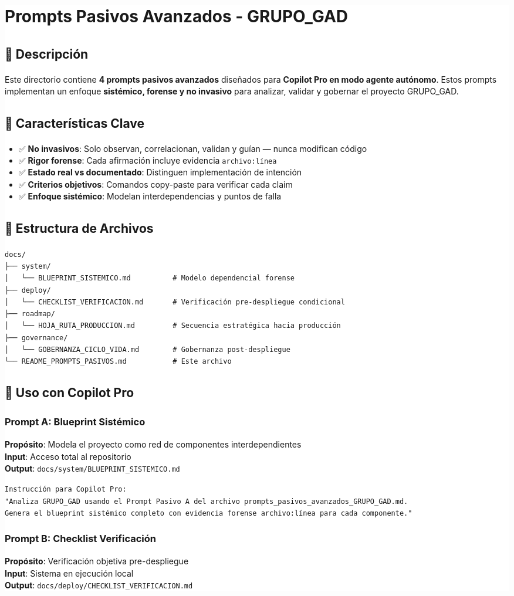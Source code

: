# Prompts Pasivos Avanzados - GRUPO_GAD

## 📝 Descripción

Este directorio contiene **4 prompts pasivos avanzados** diseñados para **Copilot Pro en modo agente autónomo**. Estos prompts implementan un enfoque **sistémico, forense y no invasivo** para analizar, validar y gobernar el proyecto GRUPO_GAD.

## 🎯 Características Clave

- ✅ **No invasivos**: Solo observan, correlacionan, validan y guían — nunca modifican código
- ✅ **Rigor forense**: Cada afirmación incluye evidencia `archivo:línea`
- ✅ **Estado real vs documentado**: Distinguen implementación de intención
- ✅ **Criterios objetivos**: Comandos copy-paste para verificar cada claim
- ✅ **Enfoque sistémico**: Modelan interdependencias y puntos de falla

## 📁 Estructura de Archivos

```
docs/
├── system/
│   └── BLUEPRINT_SISTEMICO.md          # Modelo dependencial forense
├── deploy/
│   └── CHECKLIST_VERIFICACION.md       # Verificación pre-despliegue condicional
├── roadmap/
│   └── HOJA_RUTA_PRODUCCION.md         # Secuencia estratégica hacia producción
├── governance/
│   └── GOBERNANZA_CICLO_VIDA.md        # Gobernanza post-despliegue
└── README_PROMPTS_PASIVOS.md           # Este archivo
```

## 🚀 Uso con Copilot Pro

### Prompt A: Blueprint Sistémico
**Propósito**: Modela el proyecto como red de componentes interdependientes  
**Input**: Acceso total al repositorio  
**Output**: `docs/system/BLUEPRINT_SISTEMICO.md`

```
Instrucción para Copilot Pro:
"Analiza GRUPO_GAD usando el Prompt Pasivo A del archivo prompts_pasivos_avanzados_GRUPO_GAD.md. 
Genera el blueprint sistémico completo con evidencia forense archivo:línea para cada componente."
```

### Prompt B: Checklist Verificación
**Propósito**: Verificación objetiva pre-despliegue  
**Input**: Sistema en ejecución local  
**Output**: `docs/deploy/CHECKLIST_VERIFICACION.md`
